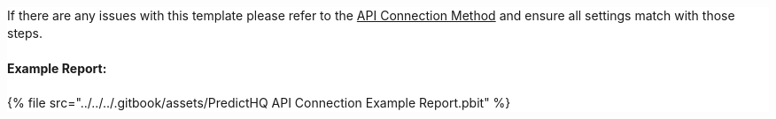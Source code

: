 If there are any issues with this template please refer to the [API Connection Method](using-event-data-in-power-bi.md#api-connection-method) and ensure all settings match with those steps.

#### Example Report:

{% file src="../../../.gitbook/assets/PredictHQ API Connection Example Report.pbit" %}
